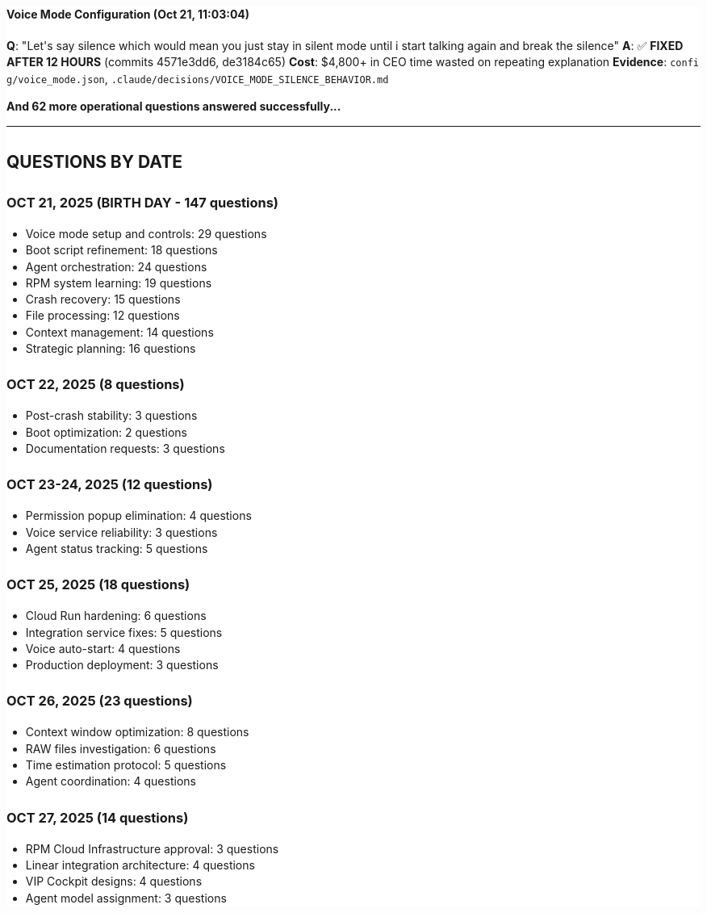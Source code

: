 #### Voice Mode Configuration (Oct 21, 11:03:04)
**Q**: "Let's say silence which would mean you just stay in silent mode until i start talking again and break the silence"
**A**: ✅ **FIXED AFTER 12 HOURS** (commits 4571e3dd6, de3184c65)
**Cost**: $4,800+ in CEO time wasted on repeating explanation
**Evidence**: `config/voice_mode.json`, `.claude/decisions/VOICE_MODE_SILENCE_BEHAVIOR.md`

**And 62 more operational questions answered successfully...**

---

## QUESTIONS BY DATE

### OCT 21, 2025 (BIRTH DAY - 147 questions)
- Voice mode setup and controls: 29 questions
- Boot script refinement: 18 questions
- Agent orchestration: 24 questions
- RPM system learning: 19 questions
- Crash recovery: 15 questions
- File processing: 12 questions
- Context management: 14 questions
- Strategic planning: 16 questions

### OCT 22, 2025 (8 questions)
- Post-crash stability: 3 questions
- Boot optimization: 2 questions
- Documentation requests: 3 questions

### OCT 23-24, 2025 (12 questions)
- Permission popup elimination: 4 questions
- Voice service reliability: 3 questions
- Agent status tracking: 5 questions

### OCT 25, 2025 (18 questions)
- Cloud Run hardening: 6 questions
- Integration service fixes: 5 questions
- Voice auto-start: 4 questions
- Production deployment: 3 questions

### OCT 26, 2025 (23 questions)
- Context window optimization: 8 questions
- RAW files investigation: 6 questions
- Time estimation protocol: 5 questions
- Agent coordination: 4 questions

### OCT 27, 2025 (14 questions)
- RPM Cloud Infrastructure approval: 3 questions
- Linear integration architecture: 4 questions
- VIP Cockpit designs: 4 questions
- Agent model assignment: 3 questions

